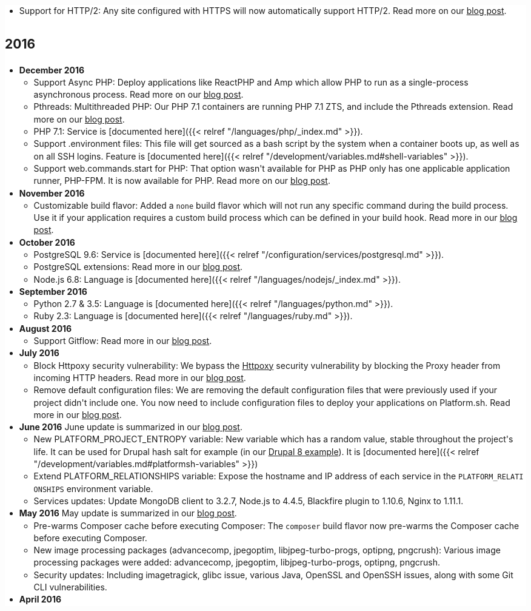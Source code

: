   * Support for HTTP/2: Any site configured with HTTPS will now automatically support HTTP/2.  Read more on our [blog post](https://platform.sh/2017/1/http2).

## 2016

* **December 2016**
  * Support Async PHP: Deploy applications like ReactPHP and Amp which allow PHP to run as a single-process asynchronous process.  Read more on our [blog post](https://platform.sh/2016/12/php-71).
  * Pthreads: Multithreaded PHP: Our PHP 7.1 containers are running PHP 7.1 ZTS, and include the Pthreads extension. Read more on our [blog post](https://platform.sh/2016/12/php-71/).
  * PHP 7.1: Service is [documented here]({{< relref "/languages/php/_index.md" >}}).
  * Support .environment files: This file will get sourced as a bash script by the system when a container boots up, as well as on all SSH logins. Feature is [documented here]({{< relref "/development/variables.md#shell-variables" >}}).
  * Support web.commands.start for PHP: That option wasn't available for PHP as PHP only has one applicable application runner, PHP-FPM. It is now available for PHP.  Read more on our [blog post](https://platform.sh/2016/12/app-updates-php/).
* **November 2016**
  * Customizable build flavor: Added a `none` build flavor which will not run any specific command during the build process.  Use it if your application requires a custom build process which can be defined in your build hook. Read more in our [blog post](https://platform.sh/2016/11/fully-customizable-build-flavors/).
* **October 2016**
  * PostgreSQL 9.6: Service is [documented here]({{< relref "/configuration/services/postgresql.md" >}}).
  * PostgreSQL extensions: Read more in our [blog post](https://platform.sh/blog/the-new-and-newer-postgresql/).
  * Node.js 6.8: Language is [documented here]({{< relref "/languages/nodejs/_index.md" >}}).
* **September 2016**
  * Python 2.7 & 3.5: Language is [documented here]({{< relref "/languages/python.md" >}}).
  * Ruby 2.3: Language is [documented here]({{< relref "/languages/ruby.md" >}}).
* **August 2016**
  * Support Gitflow: Read more in our [blog post](https://platform.sh/2016/08/gitflow-is-now-supported/).
* **July 2016**
  * Block Httpoxy security vulnerability: We bypass the [Httpoxy](https://httpoxy.org/) security vulnerability by blocking the Proxy header from incoming HTTP headers. Read more in our [blog post](https://platform.sh/2016/07/httpoxy/).
  * Remove default configuration files: We are removing the default configuration files that were previously used if your project didn't include one. You now need to include configuration files to deploy your applications on Platform.sh. Read more in our [blog post](https://platform.sh/2016/07/no-more-default-configuration-files/).
* **June 2016**
June update is summarized in our [blog post](https://platform.sh/2016/06/new-features-june/).
  * New PLATFORM_PROJECT_ENTROPY variable: New variable which has a random value, stable throughout the project's life. It can be used for Drupal hash salt for example (in our [Drupal 8 example](https://github.com/platformsh-templates/drupal8)). It is [documented here]({{< relref "/development/variables.md#platformsh-variables" >}})
  * Extend PLATFORM_RELATIONSHIPS variable: Expose the hostname and IP address of each service in the `PLATFORM_RELATIONSHIPS` environment variable.
  * Services updates: Update MongoDB client to 3.2.7, Node.js to 4.4.5, Blackfire plugin to 1.10.6, Nginx to 1.11.1.
* **May 2016**
May update is summarized in our [blog post](https://platform.sh/2016/05/new-features-may/).
  * Pre-warms Composer cache before executing Composer: The `composer` build flavor now pre-warms the Composer cache before executing Composer.
  * New image processing packages (advancecomp, jpegoptim, libjpeg-turbo-progs, optipng, pngcrush): Various image processing packages were added: advancecomp, jpegoptim, libjpeg-turbo-progs, optipng, pngcrush.
  * Security updates: Including imagetragick, glibc issue, various Java, OpenSSL and OpenSSH issues, along with some Git CLI vulnerabilities.
* **April 2016**